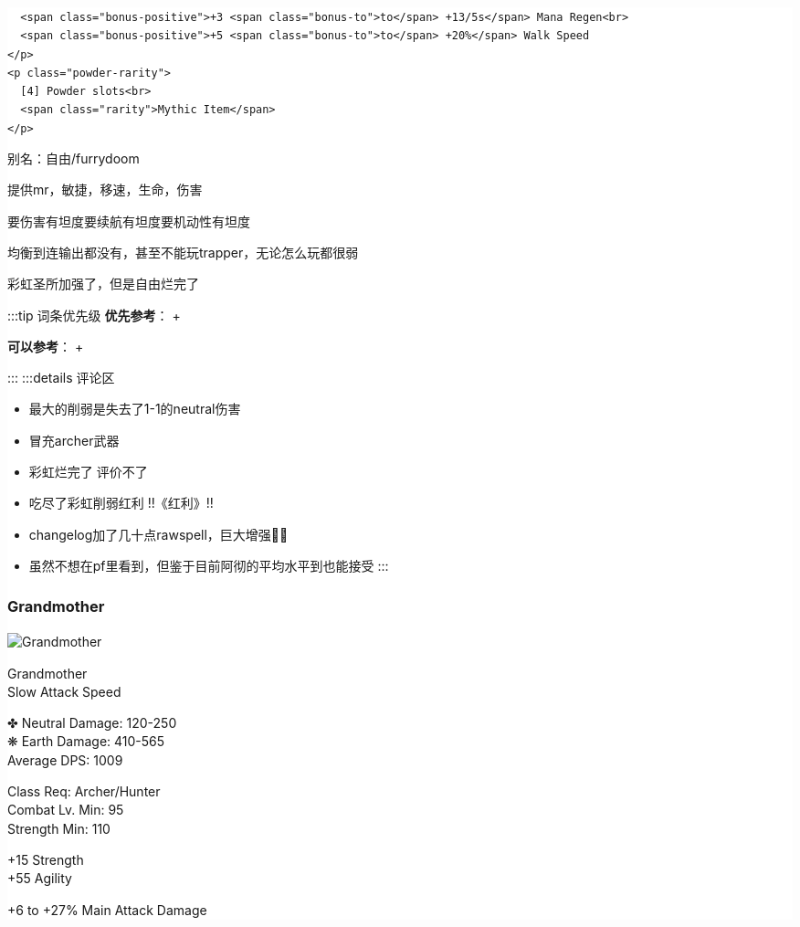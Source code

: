       <span class="bonus-positive">+3 <span class="bonus-to">to</span> +13/5s</span> Mana Regen<br>
      <span class="bonus-positive">+5 <span class="bonus-to">to</span> +20%</span> Walk Speed
    </p>
    <p class="powder-rarity">
      [4] Powder slots<br>
      <span class="rarity">Mythic Item</span>
    </p>
  </div>
</div>

别名：自由/furrydoom

提供mr，敏捷，移速，生命，伤害

要伤害有坦度要续航有坦度要机动性有坦度

均衡到连输出都没有，甚至不能玩trapper，无论怎么玩都很弱

彩虹圣所加强了，但是自由烂完了


:::tip 词条优先级
**优先参考**：
+ 

**可以参考**：
+ 


:::
:::details 评论区
+ 最大的削弱是失去了1-1的neutral伤害

+ 冒充archer武器

+ 彩虹烂完了 评价不了

+ 吃尽了彩虹削弱红利 !!《红利》!!

+ changelog加了几十点rawspell，巨大增强👍🏻

+ 虽然不想在pf里看到，但鉴于目前阿彻的平均水平到也能接受
:::



### Grandmother

<div class="item-window">
  <img src="https://cdn.wynncraft.com/nextgen/itemguide/icons/261_4.webp" alt="Grandmother" class="item-icon">
  <div class="item-details">
    <p class="item-header">
      <span class="item-name">Grandmother</span><br>
      <span class="item-attribute">Slow Attack Speed</span>
    </p>
    <p class="damage">
      <span class="neutral-damage">✤ Neutral Damage: 120-250</span><br>
      <span><span class="earth">❋ Earth</span> <span class="gray">Damage: 410-565</span></span><br>
      <span><span class="average-dps">Average DPS:</span> <span class="gray">1009</span></span>
    </p>
    <p class="requirements">
      Class Req: Archer/Hunter<br>
      Combat Lv. Min: 95<br>
      Strength Min: 110
    </p>
    <p class="attribute-bonus">
      <span class="bonus-positive">+15</span> Strength<br>
      <span class="bonus-positive">+55</span> Agility
    </p>
    <p class="bonuses">
      <span class="bonus-positive">+6 <span class="bonus-to">to</span> +27%</span> Main Attack Damage<br>